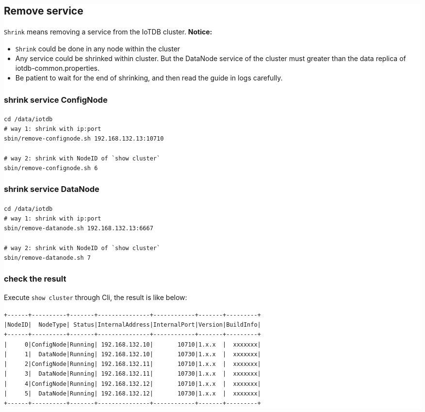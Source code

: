 
## Remove service
`Shrink` means removing a service from the IoTDB cluster.
**Notice:**
- `Shrink` could be done in any node within the cluster
- Any service could be shrinked within cluster. But the DataNode service of the cluster must greater than the data replica of iotdb-common.properties.
- Be patient to wait for the end of shrinking, and then read the guide in logs carefully.

### shrink service ConfigNode
```shell
cd /data/iotdb
# way 1: shrink with ip:port
sbin/remove-confignode.sh 192.168.132.13:10710

# way 2: shrink with NodeID of `show cluster`
sbin/remove-confignode.sh 6
```

### shrink service DataNode
```shell
cd /data/iotdb
# way 1: shrink with ip:port
sbin/remove-datanode.sh 192.168.132.13:6667

# way 2: shrink with NodeID of `show cluster`
sbin/remove-datanode.sh 7
```

### check the result

Execute `show cluster` through Cli, the result is like below:
```shell
+------+----------+-------+---------------+------------+-------+---------+
|NodeID|  NodeType| Status|InternalAddress|InternalPort|Version|BuildInfo|
+------+----------+-------+---------------+------------+-------+---------+
|     0|ConfigNode|Running| 192.168.132.10|       10710|1.x.x  |  xxxxxxx|
|     1|  DataNode|Running| 192.168.132.10|       10730|1.x.x  |  xxxxxxx|
|     2|ConfigNode|Running| 192.168.132.11|       10710|1.x.x  |  xxxxxxx|
|     3|  DataNode|Running| 192.168.132.11|       10730|1.x.x  |  xxxxxxx|
|     4|ConfigNode|Running| 192.168.132.12|       10710|1.x.x  |  xxxxxxx|
|     5|  DataNode|Running| 192.168.132.12|       10730|1.x.x  |  xxxxxxx|
+------+----------+-------+---------------+------------+-------+---------+
```
